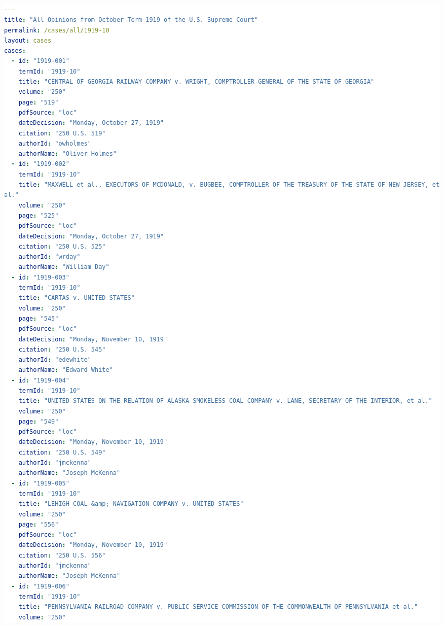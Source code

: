 ```yaml
---
title: "All Opinions from October Term 1919 of the U.S. Supreme Court"
permalink: /cases/all/1919-10
layout: cases
cases:
  - id: "1919-001"
    termId: "1919-10"
    title: "CENTRAL OF GEORGIA RAILWAY COMPANY v. WRIGHT, COMPTROLLER GENERAL OF THE STATE OF GEORGIA"
    volume: "250"
    page: "519"
    pdfSource: "loc"
    dateDecision: "Monday, October 27, 1919"
    citation: "250 U.S. 519"
    authorId: "owholmes"
    authorName: "Oliver Holmes"
  - id: "1919-002"
    termId: "1919-10"
    title: "MAXWELL et al., EXECUTORS OF MCDONALD, v. BUGBEE, COMPTROLLER OF THE TREASURY OF THE STATE OF NEW JERSEY, et al."
    volume: "250"
    page: "525"
    pdfSource: "loc"
    dateDecision: "Monday, October 27, 1919"
    citation: "250 U.S. 525"
    authorId: "wrday"
    authorName: "William Day"
  - id: "1919-003"
    termId: "1919-10"
    title: "CARTAS v. UNITED STATES"
    volume: "250"
    page: "545"
    pdfSource: "loc"
    dateDecision: "Monday, November 10, 1919"
    citation: "250 U.S. 545"
    authorId: "edewhite"
    authorName: "Edward White"
  - id: "1919-004"
    termId: "1919-10"
    title: "UNITED STATES ON THE RELATION OF ALASKA SMOKELESS COAL COMPANY v. LANE, SECRETARY OF THE INTERIOR, et al."
    volume: "250"
    page: "549"
    pdfSource: "loc"
    dateDecision: "Monday, November 10, 1919"
    citation: "250 U.S. 549"
    authorId: "jmckenna"
    authorName: "Joseph McKenna"
  - id: "1919-005"
    termId: "1919-10"
    title: "LEHIGH COAL &amp; NAVIGATION COMPANY v. UNITED STATES"
    volume: "250"
    page: "556"
    pdfSource: "loc"
    dateDecision: "Monday, November 10, 1919"
    citation: "250 U.S. 556"
    authorId: "jmckenna"
    authorName: "Joseph McKenna"
  - id: "1919-006"
    termId: "1919-10"
    title: "PENNSYLVANIA RAILROAD COMPANY v. PUBLIC SERVICE COMMISSION OF THE COMMONWEALTH OF PENNSYLVANIA et al."
    volume: "250"
```